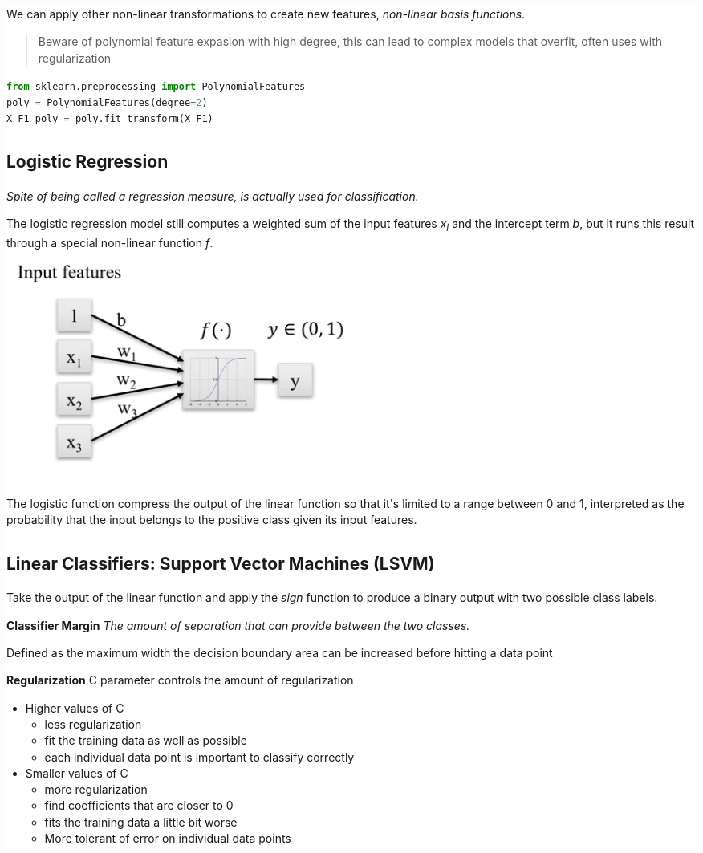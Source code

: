 We can apply other non-linear transformations to create new features, *non-linear basis functions*.

> Beware of polynomial feature expasion with high degree, this can lead to complex models that overfit, often uses with regularization

```Python
from sklearn.preprocessing import PolynomialFeatures
poly = PolynomialFeatures(degree=2)
X_F1_poly = poly.fit_transform(X_F1)
```

## Logistic Regression
*Spite of being called a regression measure, is actually used for classification.*

The logistic regression model still computes a weighted sum of the input features $x_i$ and the intercept term $b$, but it runs this result through a special non-linear function $f$.

![Logistic Regression Diagram](img/LogisticRegressionDiagram.png)

The logistic function compress the output of the linear function so that it's limited to a range between 0 and 1, interpreted as the probability that the input belongs to the positive class given its input features.

## Linear Classifiers: Support Vector Machines (LSVM)
Take the output of the linear function and apply the *sign* function to produce a binary output with two possible class labels.

**Classifier Margin**
*The amount of separation that can provide between the two classes.*

Defined as the maximum width the decision boundary area can be increased before hitting a data point

**Regularization**
C parameter controls the amount of regularization
- Higher values of C
    - less regularization
    - fit the training data as well as possible
    - each individual data point is important to classify correctly
- Smaller values of C
  - more regularization
  - find coefficients that are closer to 0
  - fits the training data a little bit worse
  - More tolerant of error on individual data points
